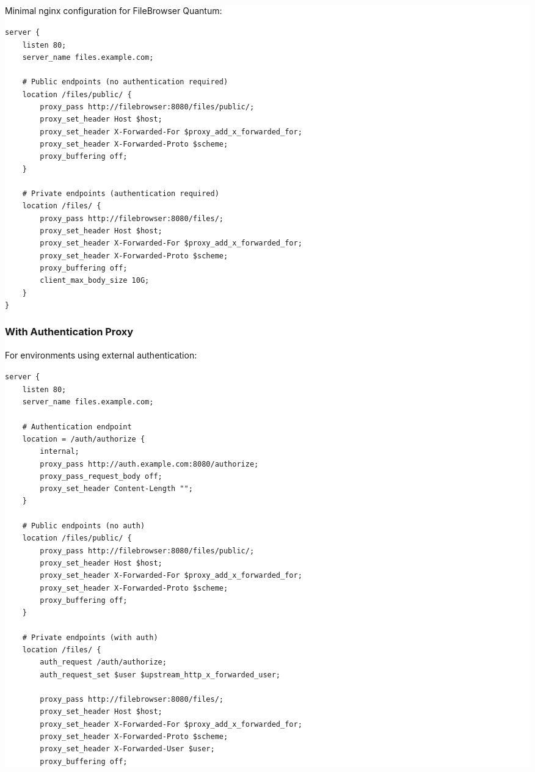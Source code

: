 Minimal nginx configuration for FileBrowser Quantum:

```nginx
server {
    listen 80;
    server_name files.example.com;

    # Public endpoints (no authentication required)
    location /files/public/ {
        proxy_pass http://filebrowser:8080/files/public/;
        proxy_set_header Host $host;
        proxy_set_header X-Forwarded-For $proxy_add_x_forwarded_for;
        proxy_set_header X-Forwarded-Proto $scheme;
        proxy_buffering off;
    }

    # Private endpoints (authentication required)
    location /files/ {
        proxy_pass http://filebrowser:8080/files/;
        proxy_set_header Host $host;
        proxy_set_header X-Forwarded-For $proxy_add_x_forwarded_for;
        proxy_set_header X-Forwarded-Proto $scheme;
        proxy_buffering off;
        client_max_body_size 10G;
    }
}
```

### With Authentication Proxy

For environments using external authentication:

```nginx
server {
    listen 80;
    server_name files.example.com;

    # Authentication endpoint
    location = /auth/authorize {
        internal;
        proxy_pass http://auth.example.com:8080/authorize;
        proxy_pass_request_body off;
        proxy_set_header Content-Length "";
    }

    # Public endpoints (no auth)
    location /files/public/ {
        proxy_pass http://filebrowser:8080/files/public/;
        proxy_set_header Host $host;
        proxy_set_header X-Forwarded-For $proxy_add_x_forwarded_for;
        proxy_set_header X-Forwarded-Proto $scheme;
        proxy_buffering off;
    }

    # Private endpoints (with auth)
    location /files/ {
        auth_request /auth/authorize;
        auth_request_set $user $upstream_http_x_forwarded_user;

        proxy_pass http://filebrowser:8080/files/;
        proxy_set_header Host $host;
        proxy_set_header X-Forwarded-For $proxy_add_x_forwarded_for;
        proxy_set_header X-Forwarded-Proto $scheme;
        proxy_set_header X-Forwarded-User $user;
        proxy_buffering off;
```